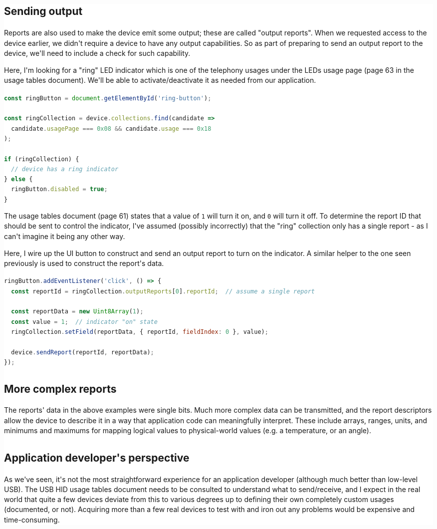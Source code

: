 
## Sending output
Reports are also used to make the device emit some output; these are called "output reports". When we requested access to the device earlier, we didn't require a device to have any output capabilities. So as part of preparing to send an output report to the device, we'll need to include a check for such capability.

Here, I'm looking for a "ring" LED indicator which is one of the telephony usages under the LEDs usage page (page 63 in the usage tables document). We'll be able to activate/deactivate it as needed from our application.

~~~javascript
const ringButton = document.getElementById('ring-button');

const ringCollection = device.collections.find(candidate =>
  candidate.usagePage === 0x08 && candidate.usage === 0x18
);

if (ringCollection) {
  // device has a ring indicator
} else {
  ringButton.disabled = true;
}
~~~

The usage tables document (page 61) states that a value of `1` will turn it on, and `0` will turn it off. To determine the report ID that should be sent to control the indicator, I've assumed (possibly incorrectly) that the "ring" collection only has a single report - as I can't imagine it being any other way.

Here, I wire up the UI button to construct and send an output report to turn on the indicator. A similar helper to the one seen previously is used to construct the report's data.

~~~javascript
ringButton.addEventListener('click', () => {
  const reportId = ringCollection.outputReports[0].reportId;  // assume a single report

  const reportData = new Uint8Array(1);
  const value = 1;  // indicator "on" state
  ringCollection.setField(reportData, { reportId, fieldIndex: 0 }, value);

  device.sendReport(reportId, reportData);
});
~~~


## More complex reports
The reports' data in the above examples were single bits. Much more complex data can be transmitted, and the report descriptors allow the device to describe it in a way that application code can meaningfully interpret. These include arrays, ranges, units, and minimums and maximums for mapping logical values to physical-world values (e.g. a temperature, or an angle).


## Application developer's perspective
As we've seen, it's not the most straightforward experience for an application developer (although much better than low-level USB). The USB HID usage tables document needs to be consulted to understand what to send/receive, and I expect in the real world that quite a few devices deviate from this to various degrees up to defining their own completely custom usages (documented, or not). Acquiring more than a few real devices to test with and iron out any problems would be expensive and time-consuming.
